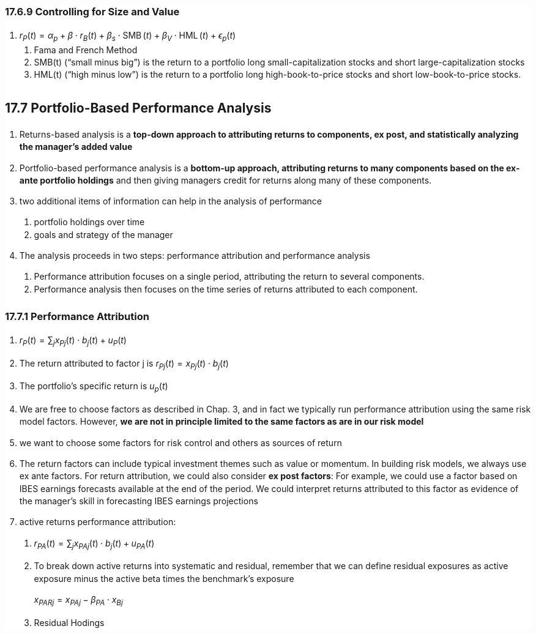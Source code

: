 ### 17.6.9 Controlling for Size and Value

1. $r_{P}(t)=\alpha_{p}+\beta \cdot r_{B}(t)+\beta_{s} \cdot \operatorname{SMB}(t)+\beta_{V} \cdot \operatorname{HML}(t)+\epsilon_{p}(t)$
   1. Fama and French Method
   2. SMB(t) (“small minus big”) is the return to a portfolio long small-capitalization stocks and short large-capitalization stocks
   3. HML(t) (“high minus low”) is the return to a portfolio long high-book-to-price stocks and short low-book-to-price stocks.

## 17.7 Portfolio-Based Performance Analysis

1. Returns-based analysis is a **top-down approach to attributing returns to components, ex post, and statistically analyzing the manager’s added value**

2. Portfolio-based performance analysis is a **bottom-up approach, attributing returns to many components based on the ex-ante portfolio holdings** and then giving managers credit for returns along many of these components.
3. two additional items of information can help in the analysis of performance
   1. portfolio holdings over time
   2. goals and strategy of the manager
4. The analysis proceeds in two steps: performance attribution and performance analysis
   1.  Performance attribution focuses on a single period, attributing the return to several components. 
   2. Performance analysis then focuses on the time series of returns attributed to each component.

### 17.7.1 Performance Attribution

1. $r_{P}(t)=\sum_{j} x_{P j}(t) \cdot b_{j}(t)+u_{P}(t)$

2.  The return attributed to factor j is $r_{P j}(t)=x_{P j}(t) \cdot b_{j}(t)$

3. The portfolio’s specific return is  $u_{p}(t)$

4. We are free to choose factors as described in Chap. 3, and in fact we typically run performance attribution using the same risk model factors. However, **we are not in principle limited to the same factors as are in our risk model**

5.  we want to choose some factors for risk control and others as sources of return

6. The return factors can include typical investment themes such as value or momentum. In building risk models, we always use ex ante factors. For return attribution, we could also consider **ex post factors**:   For example, we could use a factor based on IBES earnings forecasts available at the end of the period. We could interpret returns attributed to this factor as evidence of the manager’s skill in forecasting IBES earnings projections

7. active returns performance attribution:

   1. $r_{P A}(t)=\sum_{j} x_{P A j}(t) \cdot b_{j}(t)+u_{P A}(t)$

   2. To break down active returns into systematic and residual, remember that we can define residual exposures as   active exposure minus the active beta times the benchmark’s exposure

      $x_{P A R j}=x_{P A j}-\beta_{P A} \cdot x_{B j}$

   3. Residual Hodings

